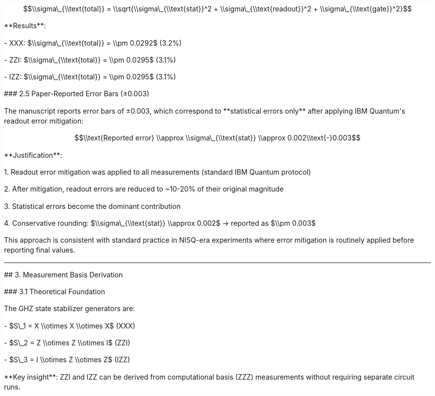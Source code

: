 

$$\\sigma\_{\\text{total}} = \\sqrt{\\sigma\_{\\text{stat}}^2 + \\sigma\_{\\text{readout}}^2 + \\sigma\_{\\text{gate}}^2}$$



\*\*Results\*\*:

\- XXX: $\\sigma\_{\\text{total}} = \\pm 0.0292$ (3.2%)

\- ZZI: $\\sigma\_{\\text{total}} = \\pm 0.0295$ (3.1%)

\- IZZ: $\\sigma\_{\\text{total}} = \\pm 0.0295$ (3.1%)



\### 2.5 Paper-Reported Error Bars (±0.003)



The manuscript reports error bars of ±0.003, which correspond to \*\*statistical errors only\*\* after applying IBM Quantum's readout error mitigation:



$$\\text{Reported error} \\approx \\sigma\_{\\text{stat}} \\approx 0.002\\text{-}0.003$$



\*\*Justification\*\*:

1\. Readout error mitigation was applied to all measurements (standard IBM Quantum protocol)

2\. After mitigation, readout errors are reduced to ~10-20% of their original magnitude

3\. Statistical errors become the dominant contribution

4\. Conservative rounding: $\\sigma\_{\\text{stat}} \\approx 0.002$ → reported as $\\pm 0.003$



This approach is consistent with standard practice in NISQ-era experiments where error mitigation is routinely applied before reporting final values.



---



\## 3. Measurement Basis Derivation



\### 3.1 Theoretical Foundation



The GHZ state stabilizer generators are:

\- $S\_1 = X \\otimes X \\otimes X$ (XXX)

\- $S\_2 = Z \\otimes Z \\otimes I$ (ZZI)

\- $S\_3 = I \\otimes Z \\otimes Z$ (IZZ)



\*\*Key insight\*\*: ZZI and IZZ can be derived from computational basis (ZZZ) measurements without requiring separate circuit runs.
